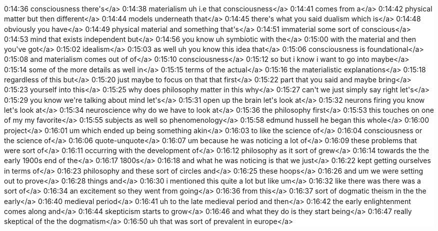 <a onclick="modifyYTiframeseektime('876)')">0:14:36 consciousness there's<\/a>
<a onclick="modifyYTiframeseektime('878)')">0:14:38 materialism uh i.e that consciousness<\/a>
<a onclick="modifyYTiframeseektime('881)')">0:14:41 comes from a<\/a>
<a onclick="modifyYTiframeseektime('882)')">0:14:42 physical matter but then different<\/a>
<a onclick="modifyYTiframeseektime('884)')">0:14:44 models underneath that<\/a>
<a onclick="modifyYTiframeseektime('885)')">0:14:45 there's what you said dualism which is<\/a>
<a onclick="modifyYTiframeseektime('888)')">0:14:48 obviously you have<\/a>
<a onclick="modifyYTiframeseektime('889)')">0:14:49 physical material and something that's<\/a>
<a onclick="modifyYTiframeseektime('891)')">0:14:51 immaterial some sort of conscious<\/a>
<a onclick="modifyYTiframeseektime('893)')">0:14:53 mind that exists independent but<\/a>
<a onclick="modifyYTiframeseektime('896)')">0:14:56 you know uh symbiotic with the<\/a>
<a onclick="modifyYTiframeseektime('900)')">0:15:00 with the material and then you've got<\/a>
<a onclick="modifyYTiframeseektime('902)')">0:15:02 idealism<\/a>
<a onclick="modifyYTiframeseektime('903)')">0:15:03 as well uh you know this idea that<\/a>
<a onclick="modifyYTiframeseektime('906)')">0:15:06 consciousness is foundational<\/a>
<a onclick="modifyYTiframeseektime('908)')">0:15:08 and materialism comes out of of<\/a>
<a onclick="modifyYTiframeseektime('910)')">0:15:10 consciousness<\/a>
<a onclick="modifyYTiframeseektime('912)')">0:15:12 so but i know i want to go into maybe<\/a>
<a onclick="modifyYTiframeseektime('914)')">0:15:14 some of the more details as well in<\/a>
<a onclick="modifyYTiframeseektime('915)')">0:15:15 terms of the actual<\/a>
<a onclick="modifyYTiframeseektime('916)')">0:15:16 the materialistic explanations<\/a>
<a onclick="modifyYTiframeseektime('918)')">0:15:18 regardless of this but<\/a>
<a onclick="modifyYTiframeseektime('920)')">0:15:20 just maybe to focus on that that first<\/a>
<a onclick="modifyYTiframeseektime('922)')">0:15:22 part that you said and maybe bring<\/a>
<a onclick="modifyYTiframeseektime('923)')">0:15:23 yourself into this<\/a>
<a onclick="modifyYTiframeseektime('925)')">0:15:25 why does philosophy matter in this why<\/a>
<a onclick="modifyYTiframeseektime('927)')">0:15:27 can't we just simply say right let's<\/a>
<a onclick="modifyYTiframeseektime('929)')">0:15:29 you know we're talking about mind let's<\/a>
<a onclick="modifyYTiframeseektime('931)')">0:15:31 open up the brain let's look at<\/a>
<a onclick="modifyYTiframeseektime('932)')">0:15:32 neurons firing you know let's look at<\/a>
<a onclick="modifyYTiframeseektime('934)')">0:15:34 neuroscience why do we have to look at<\/a>
<a onclick="modifyYTiframeseektime('936)')">0:15:36 the philosophy first<\/a>
<a onclick="modifyYTiframeseektime('953)')">0:15:53 this touches on one of my my favorite<\/a>
<a onclick="modifyYTiframeseektime('955)')">0:15:55 subjects as well so phenomenology<\/a>
<a onclick="modifyYTiframeseektime('958)')">0:15:58 edmund hussell he began this whole<\/a>
<a onclick="modifyYTiframeseektime('960)')">0:16:00 project<\/a>
<a onclick="modifyYTiframeseektime('961)')">0:16:01 um which ended up being something akin<\/a>
<a onclick="modifyYTiframeseektime('963)')">0:16:03 to like the science of<\/a>
<a onclick="modifyYTiframeseektime('964)')">0:16:04 consciousness or the science of<\/a>
<a onclick="modifyYTiframeseektime('966)')">0:16:06 quote-unquote<\/a>
<a onclick="modifyYTiframeseektime('967)')">0:16:07 um because he was noticing a lot of<\/a>
<a onclick="modifyYTiframeseektime('969)')">0:16:09 these problems that were sort of<\/a>
<a onclick="modifyYTiframeseektime('971)')">0:16:11 occurring with the development of<\/a>
<a onclick="modifyYTiframeseektime('972)')">0:16:12 philosophy as it sort of grew<\/a>
<a onclick="modifyYTiframeseektime('974)')">0:16:14 towards the the early 1900s end of the<\/a>
<a onclick="modifyYTiframeseektime('977)')">0:16:17 1800s<\/a>
<a onclick="modifyYTiframeseektime('978)')">0:16:18 and what he was noticing is that we just<\/a>
<a onclick="modifyYTiframeseektime('982)')">0:16:22 kept getting ourselves in terms of<\/a>
<a onclick="modifyYTiframeseektime('983)')">0:16:23 philosophy and these sort of circles and<\/a>
<a onclick="modifyYTiframeseektime('985)')">0:16:25 these hoops<\/a>
<a onclick="modifyYTiframeseektime('986)')">0:16:26 and um we were setting out to prove<\/a>
<a onclick="modifyYTiframeseektime('988)')">0:16:28 things and<\/a>
<a onclick="modifyYTiframeseektime('990)')">0:16:30 i mentioned this quite a lot but like um<\/a>
<a onclick="modifyYTiframeseektime('992)')">0:16:32 like there was there was a sort of<\/a>
<a onclick="modifyYTiframeseektime('994)')">0:16:34 an excitement so they went from going<\/a>
<a onclick="modifyYTiframeseektime('996)')">0:16:36 from this<\/a>
<a onclick="modifyYTiframeseektime('997)')">0:16:37 sort of dogmatic theism in the the early<\/a>
<a onclick="modifyYTiframeseektime('1000)')">0:16:40 medieval period<\/a>
<a onclick="modifyYTiframeseektime('1001)')">0:16:41 uh to the late medieval period and then<\/a>
<a onclick="modifyYTiframeseektime('1002)')">0:16:42 the early enlightenment comes along and<\/a>
<a onclick="modifyYTiframeseektime('1004)')">0:16:44 skepticism starts to grow<\/a>
<a onclick="modifyYTiframeseektime('1006)')">0:16:46 and what they do is they start being<\/a>
<a onclick="modifyYTiframeseektime('1007)')">0:16:47 really skeptical of the the dogmatism<\/a>
<a onclick="modifyYTiframeseektime('1010)')">0:16:50 uh that was sort of prevalent in europe<\/a>